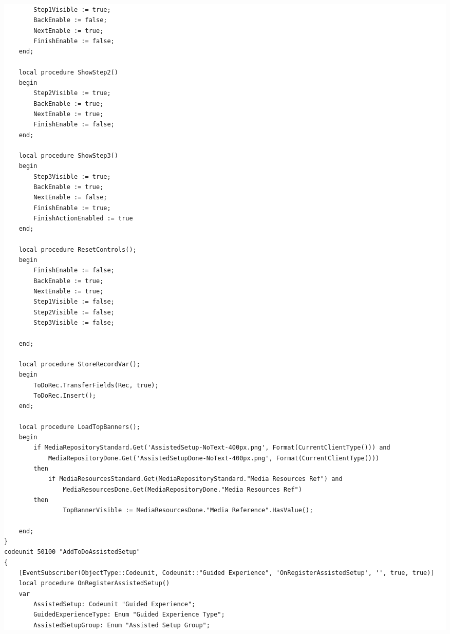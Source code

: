 ```al
        Step1Visible := true;
        BackEnable := false;
        NextEnable := true;
        FinishEnable := false;
    end;

    local procedure ShowStep2()
    begin
        Step2Visible := true;
        BackEnable := true;
        NextEnable := true;
        FinishEnable := false;
    end;

    local procedure ShowStep3()
    begin
        Step3Visible := true;
        BackEnable := true;
        NextEnable := false;
        FinishEnable := true;
        FinishActionEnabled := true
    end;

    local procedure ResetControls();
    begin
        FinishEnable := false;
        BackEnable := true;
        NextEnable := true;
        Step1Visible := false;
        Step2Visible := false;
        Step3Visible := false;

    end;

    local procedure StoreRecordVar();
    begin
        ToDoRec.TransferFields(Rec, true);
        ToDoRec.Insert();
    end;

    local procedure LoadTopBanners();
    begin
        if MediaRepositoryStandard.Get('AssistedSetup-NoText-400px.png', Format(CurrentClientType())) and
            MediaRepositoryDone.Get('AssistedSetupDone-NoText-400px.png', Format(CurrentClientType()))
        then
            if MediaResourcesStandard.Get(MediaRepositoryStandard."Media Resources Ref") and
                MediaResourcesDone.Get(MediaRepositoryDone."Media Resources Ref")
        then
                TopBannerVisible := MediaResourcesDone."Media Reference".HasValue();

    end;
}
codeunit 50100 "AddToDoAssistedSetup"
{
    [EventSubscriber(ObjectType::Codeunit, Codeunit::"Guided Experience", 'OnRegisterAssistedSetup', '', true, true)]
    local procedure OnRegisterAssistedSetup()
    var
        AssistedSetup: Codeunit "Guided Experience";
        GuidedExperienceType: Enum "Guided Experience Type";
        AssistedSetupGroup: Enum "Assisted Setup Group";
```